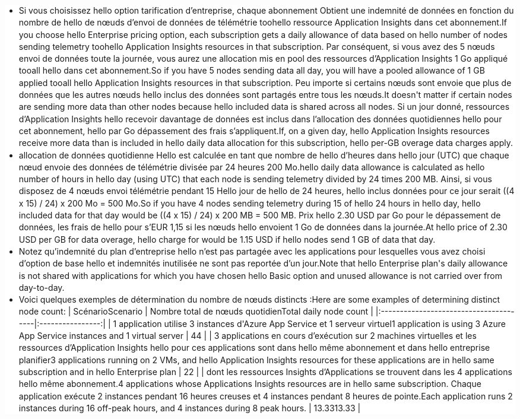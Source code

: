  * <span data-ttu-id="ca3b5-135">Si vous choisissez hello option tarification d’entreprise, chaque abonnement Obtient une indemnité de données en fonction du nombre de hello de nœuds d’envoi de données de télémétrie toohello ressource Application Insights dans cet abonnement.</span><span class="sxs-lookup"><span data-stu-id="ca3b5-135">If you choose hello Enterprise pricing option, each subscription gets a daily allowance of data based on hello number of nodes sending telemetry toohello Application Insights resources in that subscription.</span></span> <span data-ttu-id="ca3b5-136">Par conséquent, si vous avez des 5 nœuds envoi de données toute la journée, vous aurez une allocation mis en pool des ressources d’Application Insights 1 Go appliqué tooall hello dans cet abonnement.</span><span class="sxs-lookup"><span data-stu-id="ca3b5-136">So if you have 5 nodes sending data all day, you will have a pooled allowance of 1 GB applied tooall hello Application Insights resources in that subscription.</span></span> <span data-ttu-id="ca3b5-137">Peu importe si certains nœuds sont envoie que plus de données que les autres nœuds hello inclus des données sont partagés entre tous les nœuds.</span><span class="sxs-lookup"><span data-stu-id="ca3b5-137">It doesn't matter if certain nodes are sending more data than other nodes because hello included data is shared across all nodes.</span></span> <span data-ttu-id="ca3b5-138">Si un jour donné, ressources d’Application Insights hello recevoir davantage de données est inclus dans l’allocation des données quotidiennes hello pour cet abonnement, hello par Go dépassement des frais s’appliquent.</span><span class="sxs-lookup"><span data-stu-id="ca3b5-138">If, on a given day, hello Application Insights resources receive more data than is included in hello daily data allocation for this subscription, hello per-GB overage data charges apply.</span></span> 
 * <span data-ttu-id="ca3b5-139">allocation de données quotidienne Hello est calculée en tant que nombre de hello d’heures dans hello jour (UTC) que chaque nœud envoie des données de télémétrie divisée par 24 heures 200 Mo.</span><span class="sxs-lookup"><span data-stu-id="ca3b5-139">hello daily data allowance is calculated as hello number of hours in hello day (using UTC) that each node is sending telemetry divided by 24 times 200 MB.</span></span> <span data-ttu-id="ca3b5-140">Ainsi, si vous disposez de 4 nœuds envoi télémétrie pendant 15 Hello jour de hello de 24 heures, hello inclus données pour ce jour serait ((4 x 15) / 24) x 200 Mo = 500 Mo.</span><span class="sxs-lookup"><span data-stu-id="ca3b5-140">So if you have 4 nodes sending telemetry during 15 of hello 24 hours in hello day, hello included data for that day would be ((4 x 15) / 24) x 200 MB = 500 MB.</span></span> <span data-ttu-id="ca3b5-141">Prix hello 2.30 USD par Go pour le dépassement de données, les frais de hello pour s’EUR 1,15 si les nœuds hello envoient 1 Go de données dans la journée.</span><span class="sxs-lookup"><span data-stu-id="ca3b5-141">At hello price of 2.30 USD per GB for data overage, hello charge for would be 1.15 USD if hello nodes send 1 GB of data that day.</span></span>
 * <span data-ttu-id="ca3b5-142">Notez qu’indemnité du plan d’entreprise hello n’est pas partagée avec les applications pour lesquelles vous avez choisi d’option de base hello et indemnités inutilisée ne sont pas reportée d’un jour.</span><span class="sxs-lookup"><span data-stu-id="ca3b5-142">Note that hello Enterprise plan's daily allowance is not shared with applications for which you have chosen hello Basic option and unused allowance is not carried over from day-to-day.</span></span> 
* <span data-ttu-id="ca3b5-143">Voici quelques exemples de détermination du nombre de nœuds distincts :</span><span class="sxs-lookup"><span data-stu-id="ca3b5-143">Here are some examples of determining distinct node count:</span></span>
| <span data-ttu-id="ca3b5-144">Scénario</span><span class="sxs-lookup"><span data-stu-id="ca3b5-144">Scenario</span></span>                               | <span data-ttu-id="ca3b5-145">Nombre total de nœuds quotidien</span><span class="sxs-lookup"><span data-stu-id="ca3b5-145">Total daily node count</span></span> |
|:---------------------------------------|:----------------:|
| <span data-ttu-id="ca3b5-146">1 application utilise 3 instances d'Azure App Service et 1 serveur virtuel</span><span class="sxs-lookup"><span data-stu-id="ca3b5-146">1 application is using 3 Azure App Service instances and 1 virtual server</span></span> | <span data-ttu-id="ca3b5-147">4</span><span class="sxs-lookup"><span data-stu-id="ca3b5-147">4</span></span> |
| <span data-ttu-id="ca3b5-148">3 applications en cours d’exécution sur 2 machines virtuelles et les ressources d’Application Insights hello pour ces applications sont dans hello même abonnement et dans hello entreprise planifier</span><span class="sxs-lookup"><span data-stu-id="ca3b5-148">3 applications running on 2 VMs, and hello Application Insights resources for these applications are in hello same subscription and in hello Enterprise plan</span></span> | <span data-ttu-id="ca3b5-149">2</span><span class="sxs-lookup"><span data-stu-id="ca3b5-149">2</span></span> | 
| <span data-ttu-id="ca3b5-150">dont les ressources Insights d’Applications se trouvent dans les 4 applications hello même abonnement.</span><span class="sxs-lookup"><span data-stu-id="ca3b5-150">4 applications whose Applications Insights resources are in hello same subscription.</span></span> <span data-ttu-id="ca3b5-151">Chaque application exécute 2 instances pendant 16 heures creuses et 4 instances pendant 8 heures de pointe.</span><span class="sxs-lookup"><span data-stu-id="ca3b5-151">Each application runs 2 instances during 16 off-peak hours, and 4 instances during 8 peak hours.</span></span> | <span data-ttu-id="ca3b5-152">13.33</span><span class="sxs-lookup"><span data-stu-id="ca3b5-152">13.33</span></span> | 